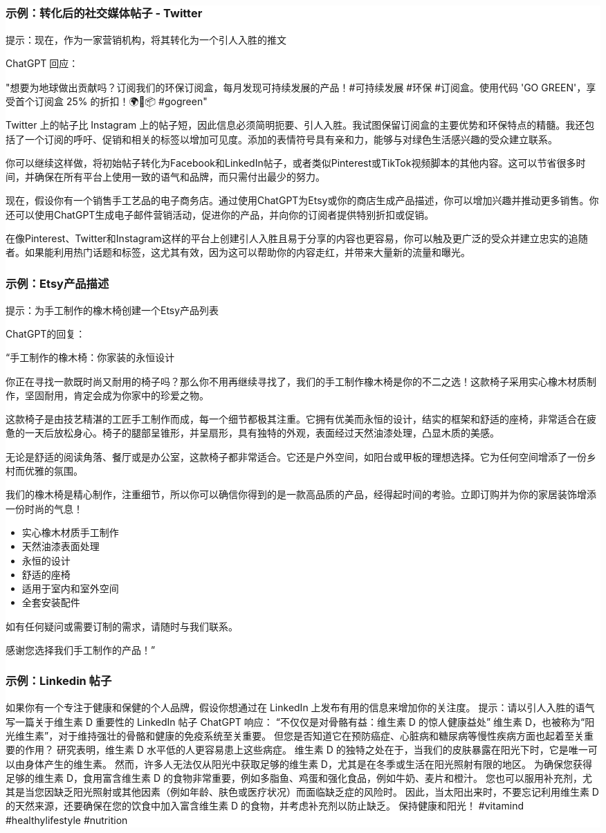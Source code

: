 ### 示例：转化后的社交媒体帖子 - Twitter 

提示：现在，作为一家营销机构，将其转化为一个引人入胜的推文

ChatGPT 回应： 

"想要为地球做出贡献吗？订阅我们的环保订阅盒，每月发现可持续发展的产品！#可持续发展 #环保 #订阅盒。使用代码 'GO GREEN'，享受首个订阅盒 25% 的折扣！🌍🌿📦 #gogreen"

Twitter 上的帖子比 Instagram 上的帖子短，因此信息必须简明扼要、引人入胜。我试图保留订阅盒的主要优势和环保特点的精髓。我还包括了一个订阅的呼吁、促销和相关的标签以增加可见度。添加的表情符号具有亲和力，能够与对绿色生活感兴趣的受众建立联系。

你可以继续这样做，将初始帖子转化为Facebook和LinkedIn帖子，或者类似Pinterest或TikTok视频脚本的其他内容。这可以节省很多时间，并确保在所有平台上使用一致的语气和品牌，而只需付出最少的努力。

现在，假设你有一个销售手工艺品的电子商务店。通过使用ChatGPT为Etsy或你的商店生成产品描述，你可以增加兴趣并推动更多销售。你还可以使用ChatGPT生成电子邮件营销活动，促进你的产品，并向你的订阅者提供特别折扣或促销。

在像Pinterest、Twitter和Instagram这样的平台上创建引人入胜且易于分享的内容也更容易，你可以触及更广泛的受众并建立忠实的追随者。如果能利用热门话题和标签，这尤其有效，因为这可以帮助你的内容走红，并带来大量新的流量和曝光。

### 示例：Etsy产品描述

提示：为手工制作的橡木椅创建一个Etsy产品列表

ChatGPT的回复：

“手工制作的橡木椅：你家装的永恒设计

你正在寻找一款既时尚又耐用的椅子吗？那么你不用再继续寻找了，我们的手工制作橡木椅是你的不二之选！这款椅子采用实心橡木材质制作，坚固耐用，肯定会成为你家中的珍爱之物。

这款椅子是由技艺精湛的工匠手工制作而成，每一个细节都极其注重。它拥有优美而永恒的设计，结实的框架和舒适的座椅，非常适合在疲惫的一天后放松身心。椅子的腿部呈锥形，并呈扇形，具有独特的外观，表面经过天然油漆处理，凸显木质的美感。

无论是舒适的阅读角落、餐厅或是办公室，这款椅子都非常适合。它还是户外空间，如阳台或甲板的理想选择。它为任何空间增添了一份乡村而优雅的氛围。

我们的橡木椅是精心制作，注重细节，所以你可以确信你得到的是一款高品质的产品，经得起时间的考验。立即订购并为你的家居装饰增添一份时尚的气息！

- 实心橡木材质手工制作
- 天然油漆表面处理
- 永恒的设计
- 舒适的座椅
- 适用于室内和室外空间
- 全套安装配件

如有任何疑问或需要订制的需求，请随时与我们联系。

感谢您选择我们手工制作的产品！”

### 示例：Linkedin 帖子
如果你有一个专注于健康和保健的个人品牌，假设你想通过在 LinkedIn 上发布有用的信息来增加你的关注度。
提示：请以引人入胜的语气写一篇关于维生素 D 重要性的 LinkedIn 帖子
ChatGPT 响应：
“不仅仅是对骨骼有益：维生素 D 的惊人健康益处”
维生素 D，也被称为“阳光维生素”，对于维持强壮的骨骼和健康的免疫系统至关重要。
但您是否知道它在预防癌症、心脏病和糖尿病等慢性疾病方面也起着至关重要的作用？ 研究表明，维生素 D 水平低的人更容易患上这些病症。
维生素 D 的独特之处在于，当我们的皮肤暴露在阳光下时，它是唯一可以由身体产生的维生素。 然而，许多人无法仅从阳光中获取足够的维生素 D，尤其是在冬季或生活在阳光照射有限的地区。
为确保您获得足够的维生素 D，食用富含维生素 D 的食物非常重要，例如多脂鱼、鸡蛋和强化食品，例如牛奶、麦片和橙汁。 您也可以服用补充剂，尤其是当您因缺乏阳光照射或其他因素（例如年龄、肤色或医疗状况）而面临缺乏症的风险时。
因此，当太阳出来时，不要忘记利用维生素 D 的天然来源，还要确保在您的饮食中加入富含维生素 D 的食物，并考虑补充剂以防止缺乏。
保持健康和阳光！ #vitamind #healthylifestyle #nutrition
